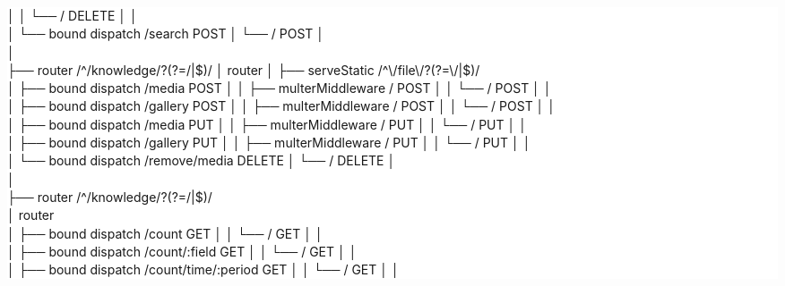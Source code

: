  │    │    └── <anonymous>                         /                                                           DELETE
 │    │   
 │    └── bound dispatch                           /search                                                     POST
 │         └── <anonymous>                         /                                                           POST
 │        
 │   
 ├── router                                        /^\/knowledge\/?(?=\/|$)/                                   
 │   router                                                                                                    
 │    ├── serveStatic                              /^\/file\/?(?=\/|$)/                                        
 │    ├── bound dispatch                           /media                                                      POST
 │    │    ├── multerMiddleware                    /                                                           POST
 │    │    └── <anonymous>                         /                                                           POST
 │    │   
 │    ├── bound dispatch                           /gallery                                                    POST
 │    │    ├── multerMiddleware                    /                                                           POST
 │    │    └── <anonymous>                         /                                                           POST
 │    │   
 │    ├── bound dispatch                           /media                                                      PUT
 │    │    ├── multerMiddleware                    /                                                           PUT
 │    │    └── <anonymous>                         /                                                           PUT
 │    │   
 │    ├── bound dispatch                           /gallery                                                    PUT
 │    │    ├── multerMiddleware                    /                                                           PUT
 │    │    └── <anonymous>                         /                                                           PUT
 │    │   
 │    └── bound dispatch                           /remove/media                                               DELETE
 │         └── <anonymous>                         /                                                           DELETE
 │        
 │   
 ├── router                                        /^\/knowledge\/?(?=\/|$)/                                   
 │   router                                                                                                    
 │    ├── bound dispatch                           /count                                                      GET
 │    │    └── <anonymous>                         /                                                           GET
 │    │   
 │    ├── bound dispatch                           /count/:field                                               GET
 │    │    └── <anonymous>                         /                                                           GET
 │    │   
 │    ├── bound dispatch                           /count/time/:period                                         GET
 │    │    └── <anonymous>                         /                                                           GET
 │    │   